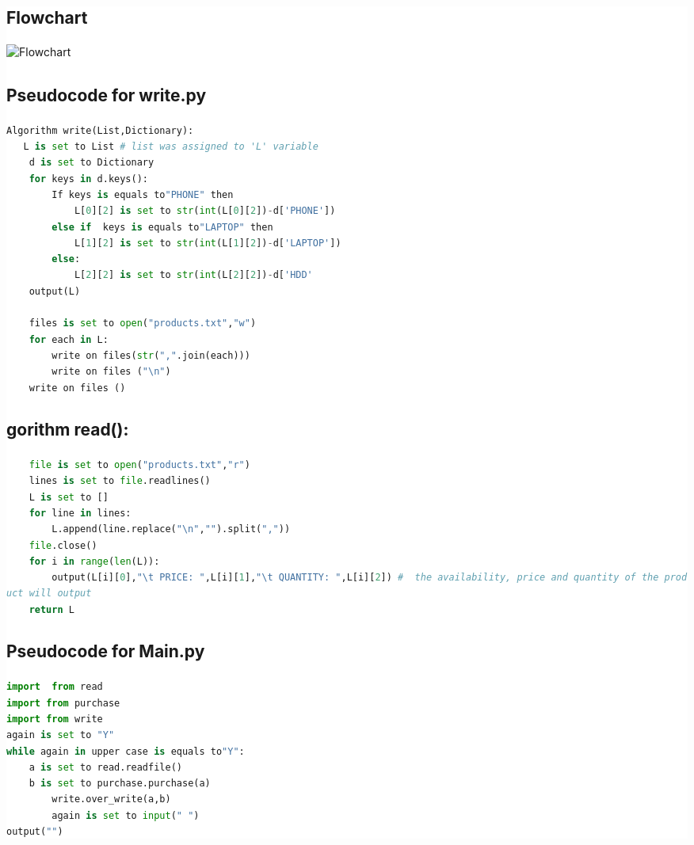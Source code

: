 ## Flowchart
![Flowchart](https://github.com/khillsman3/Electronic_Store_Python_Program/raw/master/Flowchart "Flowchart")

## Pseudocode for write.py
```python
Algorithm write(List,Dictionary):
   L is set to List # list was assigned to 'L' variable
    d is set to Dictionary 
    for keys in d.keys():
        If keys is equals to"PHONE" then
            L[0][2] is set to str(int(L[0][2])-d['PHONE']) 
        else if  keys is equals to"LAPTOP" then
            L[1][2] is set to str(int(L[1][2])-d['LAPTOP']) 
        else:
            L[2][2] is set to str(int(L[2][2])-d['HDD'
    output(L)
        
    files is set to open("products.txt","w")  
    for each in L:
        write on files(str(",".join(each)))
        write on files ("\n")        
    write on files () 
```
## gorithm read():
```python
    file is set to open("products.txt","r") 
    lines is set to file.readlines() 
    L is set to [] 
    for line in lines:
        L.append(line.replace("\n","").split(","))
    file.close() 
    for i in range(len(L)):
        output(L[i][0],"\t PRICE: ",L[i][1],"\t QUANTITY: ",L[i][2]) #  the availability, price and quantity of the product will output 
    return L 
```
## Pseudocode for Main.py
```python
import  from read
import from purchase
import from write
again is set to "Y"
while again in upper case is equals to"Y":
    a is set to read.readfile()
    b is set to purchase.purchase(a)
    	write.over_write(a,b)
    	again is set to input(" ")
output("")
```

